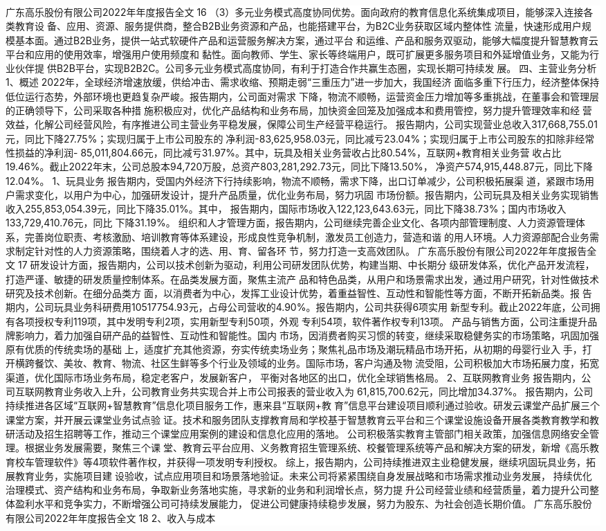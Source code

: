 广东高乐股份有限公司2022年年度报告全文
16
（3）多元业务模式高度协同优势。面向政府的教育信息化系统集成项目，能够深入连接各类教育设
备、应用、资源、服务提供商，整合B2B业务资源和产品，也能搭建平台，为B2C业务获取区域内整体性
流量，快速形成用户规模基本面。通过B2B业务，提供一站式软硬件产品和运营服务解决方案，通过平台
和运维、产品和服务双驱动，能够大幅度提升智慧教育云平台和应用的使用效率，增强用户使用频度和
黏性。面向教师、学生、家长等终端用户，既可扩展更多服务项目和外延增值业务，又能为行业伙伴提
供B2B平台，实现B2B2C。公司多元业务模式高度协同，有利于打造合作共赢生态圈，实现长期可持续发
展。
四、主营业务分析
1、概述
2022年，全球经济增速放缓，供给冲击、需求收缩、预期走弱“三重压力”进一步加大，我国经济
面临多重下行压力，经济整体保持低位运行态势，外部环境也更趋复杂严峻。报告期内，公司面对需求
下降，物流不顺畅，运营资金压力增加等多重挑战，在董事会和管理层的正确领导下，公司采取各种措
施积极应对，优化产品结构和业务布局，加快资金回笼及加强成本和费用管控，努力提升管理效率和经
营效益，化解公司经营风险，有序推进公司主营业务平稳发展，保障公司生产经营平稳运行。
报告期内，公司实现营业总收入317,668,755.01元，同比下降27.75%；实现归属于上市公司股东的
净利润-83,625,958.03元，同比减亏23.04%；实现归属于上市公司股东的扣除非经常性损益的净利润-
85,011,804.66元，同比减亏31.97%。其中，玩具及相关业务营收占比80.54%，互联网+教育相关业务营
收占比19.46%。截止2022年末，公司总股本94,720万股，总资产803,281,292.73元，同比下降13.50%，
净资产574,915,448.87元，同比下降12.04%。
1、玩具业务
报告期内，受国内外经济下行持续影响，物流不顺畅，需求下降，出口订单减少，公司积极拓展渠
道，紧跟市场用户需求变化，以用户为中心，加强研发设计，提升产品质量，优化业务布局，努力巩固
市场份额。报告期内，公司玩具及相关业务实现销售收入255,853,054.39元，同比下降35.01%。其中，
报告期内，国际市场收入122,123,643.63元，同比下降38.73%；国内市场收入133,729,410.76元，同比
下降31.19%。
组织和人才管理方面，报告期内，公司继续完善企业文化、各项内部管理制度、人力资源管理体
系，完善岗位职责、考核激励、培训教育等体系建设，形成良性竞争机制，激发员工创造力，营造和谐
的用人环境。人力资源部配合业务需求制定针对性的人力资源策略，围绕着人才的选、用、育、留各环
节，努力打造一支高效团队。
广东高乐股份有限公司2022年年度报告全文
17
研发设计方面，报告期内，公司以技术创新为驱动，利用公司研发团队优势，构建当期、中长期分
级研发体系，优化产品开发流程，打造严谨、敏捷的研发质量控制体系。在品类发展方面，聚焦主流产
品和特色品类，从用户和场景需求出发，通过用户研究，针对性做技术研究及技术创新。在细分品类方
面，以消费者为中心，发挥工业设计优势，着重益智性、互动性和智能性等方面，不断开拓新品类。报
告期内，公司玩具业务科研费用10517754.93元，占母公司营收的4.90%。报告期内，公司共获得6项实用
新型专利。截止2022年底，公司拥有各项授权专利119项，其中发明专利2项，实用新型专利50项，外观
专利54项，软件著作权专利13项。
产品与销售方面，公司注重提升品牌影响力，着力加强自研产品的益智性、互动性和智能性。国内
市场，因消费者购买习惯的转变，继续采取稳健务实的市场策略，巩固加强原有优质的传统卖场的基础
上，适度扩充其他资源，夯实传统卖场业务；聚焦礼品市场及潮玩精品市场开拓，从初期的母婴行业入
手，打开横跨餐饮、美妆、教育、物流、社区生鲜等多个行业及领域的业务。国际市场，客户沟通及物
流受阻，公司积极加大市场拓展力度，拓宽渠道，优化国际市场业务布局，稳定老客户，发展新客户，
平衡对各地区的出口，优化全球销售格局。
2、互联网教育业务
报告期内，公司互联网教育业务收入上升，公司教育业务共实现合并上市公司报表的营业收入为
61,815,700.62元，同比增加34.37%。
报告期内，公司持续推进各区域“互联网+智慧教育”信息化项目服务工作，惠来县“互联网+教
育”信息平台建设项目顺利通过验收。研发云课堂产品扩展三个课堂方案，并开展云课堂业务试点验
证。技术和服务团队支撑教育局和学校基于智慧教育云平台和三个课堂设施设备开展各类教育教学和教
研活动及招生招聘等工作，推动三个课堂应用案例的建设和信息化应用的落地。
公司积极落实教育主管部门相关政策，加强信息网络安全管理。根据业务发展需要，聚焦三个课
堂、教育云平台应用、义务教育招生管理系统、校餐管理系统等产品和解决方案的研发，新增《高乐教
育校车管理软件》等4项软件著作权，并获得一项发明专利授权。
综上，报告期内，公司持续推进双主业稳健发展，继续巩固玩具业务，拓展教育业务，实施项目建
设验收，试点应用项目和场景落地验证。未来公司将紧紧围绕自身发展战略和市场需求推动业务发展，
持续优化治理模式、资产结构和业务布局，争取新业务落地实施，寻求新的业务和利润增长点，努力提
升公司经营业绩和经营质量，着力提升公司整体盈利水平和竞争实力，不断增强公司可持续发展能力，
促进公司健康持续稳步发展，努力为股东、为社会创造长期价值。
广东高乐股份有限公司2022年年度报告全文
18
2、收入与成本